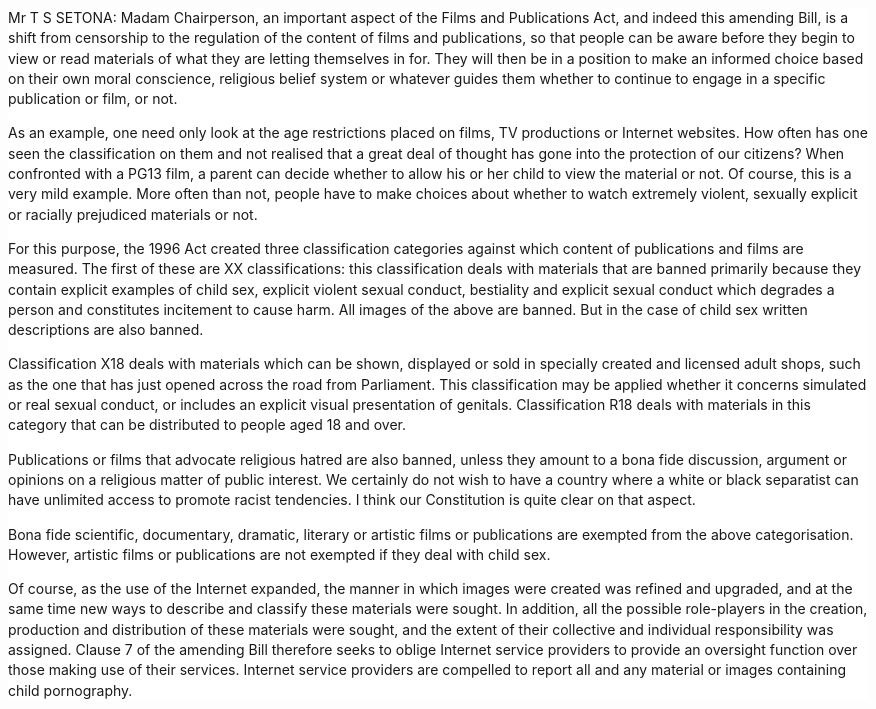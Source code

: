 Mr T S SETONA: Madam Chairperson, an important aspect of the Films and
Publications Act, and indeed this amending Bill, is a shift from censorship
to the regulation of the content of films and publications, so that people
can be aware before they begin to view or read materials of what they are
letting themselves in for. They will then be in a position to make an
informed choice based on their own moral conscience, religious belief
system or whatever guides them whether to continue to engage in a specific
publication or film, or not.

As an example, one need only look at the age restrictions placed on films,
TV productions or Internet websites. How often has one seen the
classification on them and not realised that a great deal of thought has
gone into the protection of our citizens? When confronted with a PG13 film,
a parent can decide whether to allow his or her child to view the material
or not. Of course, this is a very mild example. More often than not, people
have to make choices about whether to watch extremely violent, sexually
explicit or racially prejudiced materials or not.

For this purpose, the 1996 Act created three classification categories
against which content of publications and films are measured. The first of
these are XX classifications: this classification deals with materials that
are banned primarily because they contain explicit examples of child sex,
explicit violent sexual conduct, bestiality and explicit sexual conduct
which degrades a person and constitutes incitement to cause harm. All
images of the above are banned. But in the case of child sex written
descriptions are also banned.

Classification X18 deals with materials which can be shown, displayed or
sold in specially created and licensed adult shops, such as the one that
has just opened across the road from Parliament. This classification may be
applied whether it concerns simulated or real sexual conduct, or includes
an explicit visual presentation of genitals. Classification R18 deals with
materials in this category that can be distributed to people aged 18 and
over.

Publications or films that advocate religious hatred are also banned,
unless they amount to a bona fide discussion, argument or opinions on a
religious matter of public interest. We certainly do not wish to have a
country where a white or black separatist can have unlimited access to
promote racist tendencies. I think our Constitution is quite clear on that
aspect.

Bona fide scientific, documentary, dramatic, literary or artistic films or
publications are exempted from the above categorisation. However, artistic
films or publications are not exempted if they deal with child sex.

Of course, as the use of the Internet expanded, the manner in which images
were created was refined and upgraded, and at the same time new ways to
describe and classify these materials were sought. In addition, all the
possible role-players in the creation, production and distribution of these
materials were sought, and the extent of their collective and individual
responsibility was assigned. Clause 7 of the amending Bill therefore seeks
to oblige Internet service providers to provide an oversight function over
those making use of their services. Internet service providers are
compelled to report all and any material or images containing child
pornography.
